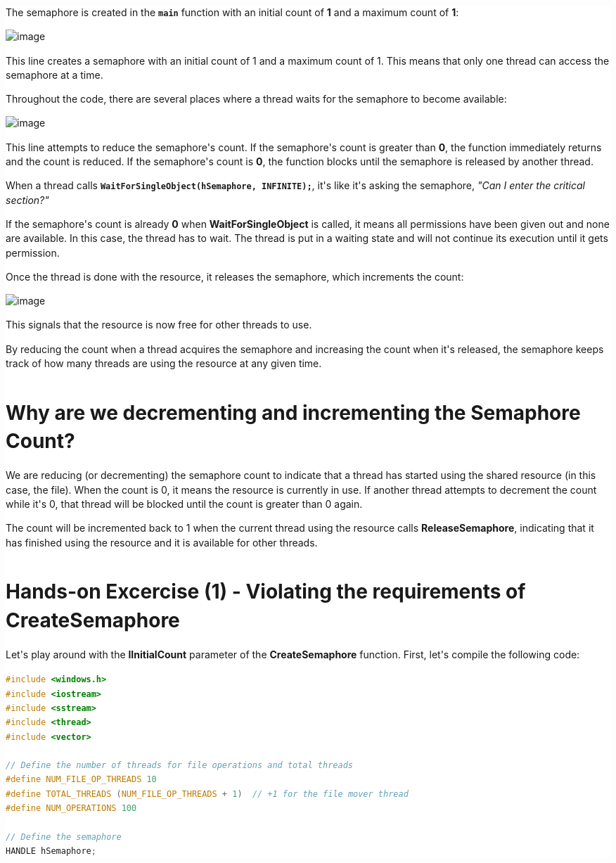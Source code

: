 The semaphore is created in the **`main`** function with an initial count of **1** and a maximum count of **1**:

![image](https://github.com/DebugPrivilege/InsightEngineering/assets/63166600/f672f75c-5ebe-4de9-a8e6-06367d677760)


This line creates a semaphore with an initial count of 1 and a maximum count of 1. This means that only one thread can access the semaphore at a time.

Throughout the code, there are several places where a thread waits for the semaphore to become available:

![image](https://github.com/DebugPrivilege/InsightEngineering/assets/63166600/6172d1d3-1d70-45ba-95d0-71c56810d935)


This line attempts to reduce the semaphore's count. If the semaphore's count is greater than **0**, the function immediately returns and the count is reduced. If the semaphore's count is **0**, the function blocks until the semaphore is released by another thread.

When a thread calls **`WaitForSingleObject(hSemaphore, INFINITE);`**, it's like it's asking the semaphore, *"Can I enter the critical section?"*

If the semaphore's count is already **0** when **WaitForSingleObject** is called, it means all permissions have been given out and none are available. In this case, the thread has to wait. The thread is put in a waiting state and will not continue its execution until it gets permission. 

Once the thread is done with the resource, it releases the semaphore, which increments the count:

![image](https://github.com/DebugPrivilege/InsightEngineering/assets/63166600/b4829e9c-9ecb-4b43-8998-8f5425da3bf4)


This signals that the resource is now free for other threads to use.

By reducing the count when a thread acquires the semaphore and increasing the count when it's released, the semaphore keeps track of how many threads are using the resource at any given time.

# Why are we decrementing and incrementing the Semaphore Count?

We are reducing (or decrementing) the semaphore count to indicate that a thread has started using the shared resource (in this case, the file). When the count is 0, it means the resource is currently in use. If another thread attempts to decrement the count while it's 0, that thread will be blocked until the count is greater than 0 again. 

The count will be incremented back to 1 when the current thread using the resource calls **ReleaseSemaphore**, indicating that it has finished using the resource and it is available for other threads.

# Hands-on Excercise (1) - Violating the requirements of CreateSemaphore

Let's play around with the **lInitialCount** parameter of the **CreateSemaphore** function. First, let's compile the following code:

```c
#include <windows.h>
#include <iostream>
#include <sstream>
#include <thread>
#include <vector>

// Define the number of threads for file operations and total threads
#define NUM_FILE_OP_THREADS 10
#define TOTAL_THREADS (NUM_FILE_OP_THREADS + 1)  // +1 for the file mover thread
#define NUM_OPERATIONS 100

// Define the semaphore
HANDLE hSemaphore;
```
